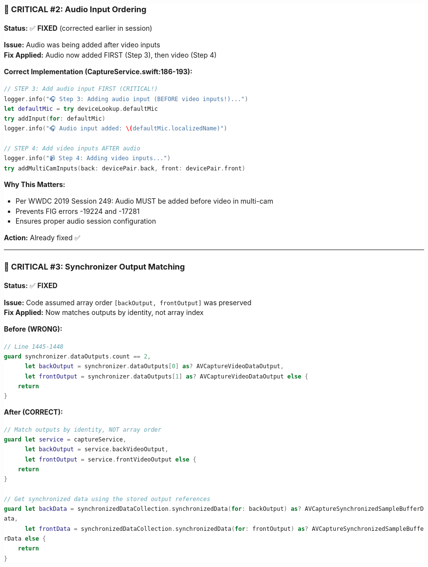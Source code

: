 
### 🔴 CRITICAL #2: Audio Input Ordering
**Status:** ✅ **FIXED** (corrected earlier in session)

**Issue:** Audio was being added after video inputs  
**Fix Applied:** Audio now added FIRST (Step 3), then video (Step 4)

**Correct Implementation (CaptureService.swift:186-193):**
```swift
// STEP 3: Add audio input FIRST (CRITICAL!)
logger.info("🎧 Step 3: Adding audio input (BEFORE video inputs!)...")
let defaultMic = try deviceLookup.defaultMic
try addInput(for: defaultMic)
logger.info("🎧 Audio input added: \(defaultMic.localizedName)")

// STEP 4: Add video inputs AFTER audio
logger.info("📹 Step 4: Adding video inputs...")
try addMultiCamInputs(back: devicePair.back, front: devicePair.front)
```

**Why This Matters:**
- Per WWDC 2019 Session 249: Audio MUST be added before video in multi-cam
- Prevents FIG errors -19224 and -17281
- Ensures proper audio session configuration

**Action:** Already fixed ✅

---

### 🔴 CRITICAL #3: Synchronizer Output Matching
**Status:** ✅ **FIXED**

**Issue:** Code assumed array order `[backOutput, frontOutput]` was preserved  
**Fix Applied:** Now matches outputs by identity, not array index

**Before (WRONG):**
```swift
// Line 1445-1448
guard synchronizer.dataOutputs.count == 2,
      let backOutput = synchronizer.dataOutputs[0] as? AVCaptureVideoDataOutput,
      let frontOutput = synchronizer.dataOutputs[1] as? AVCaptureVideoDataOutput else {
    return
}
```

**After (CORRECT):**
```swift
// Match outputs by identity, NOT array order
guard let service = captureService,
      let backOutput = service.backVideoOutput,
      let frontOutput = service.frontVideoOutput else {
    return
}

// Get synchronized data using the stored output references
guard let backData = synchronizedDataCollection.synchronizedData(for: backOutput) as? AVCaptureSynchronizedSampleBufferData,
      let frontData = synchronizedDataCollection.synchronizedData(for: frontOutput) as? AVCaptureSynchronizedSampleBufferData else {
    return
}
```
